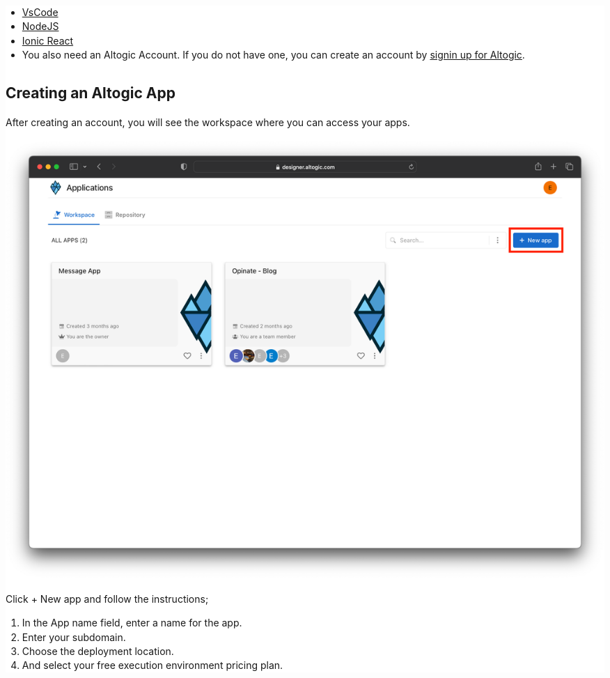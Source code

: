 - [VsCode](https://code.visualstudio.com/download)
- [NodeJS](https://nodejs.org/en/download/)
- [Ionic React](https://ionicframework.com/docs/react)
- You also need an Altogic Account. If you do not have one, you can create an account by [signin up for Altogic](https://designer.altogic.com/).

## Creating an Altogic App
After creating an account, you will see the workspace where you can access your apps.

![Application](github/1-applications.png)

Click + New app and follow the instructions;

1. In the App name field, enter a name for the app.
2. Enter your subdomain.
3. Choose the deployment location.
4. And select your free execution environment pricing plan.
